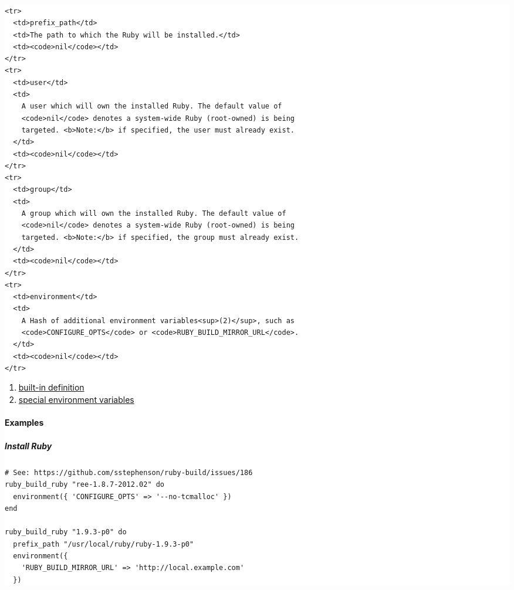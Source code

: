     <tr>
      <td>prefix_path</td>
      <td>The path to which the Ruby will be installed.</td>
      <td><code>nil</code></td>
    </tr>
    <tr>
      <td>user</td>
      <td>
        A user which will own the installed Ruby. The default value of
        <code>nil</code> denotes a system-wide Ruby (root-owned) is being
        targeted. <b>Note:</b> if specified, the user must already exist.
      </td>
      <td><code>nil</code></td>
    </tr>
    <tr>
      <td>group</td>
      <td>
        A group which will own the installed Ruby. The default value of
        <code>nil</code> denotes a system-wide Ruby (root-owned) is being
        targeted. <b>Note:</b> if specified, the group must already exist.
      </td>
      <td><code>nil</code></td>
    </tr>
    <tr>
      <td>environment</td>
      <td>
        A Hash of additional environment variables<sup>(2)</sup>, such as
        <code>CONFIGURE_OPTS</code> or <code>RUBY_BUILD_MIRROR_URL</code>.
      </td>
      <td><code>nil</code></td>
    </tr>
  </tbody>
</table>

1. [built-in definition][rb_definitions]
2. [special environment variables][rb_environment]

#### <a name="lwrps-rbr-examples"></a> Examples

##### Install Ruby

    # See: https://github.com/sstephenson/ruby-build/issues/186
    ruby_build_ruby "ree-1.8.7-2012.02" do
      environment({ 'CONFIGURE_OPTS' => '--no-tcmalloc' })
    end

    ruby_build_ruby "1.9.3-p0" do
      prefix_path "/usr/local/ruby/ruby-1.9.3-p0"
      environment({
        'RUBY_BUILD_MIRROR_URL' => 'http://local.example.com'
      })


[berkshelf]:      http://berkshelf.com/
[chef_repo]:      https://github.com/opscode/chef-repo
[cheffile]:       https://github.com/applicationsonline/librarian/blob/master/lib/librarian/chef/templates/Cheffile
[java_cb]:        http://community.opscode.com/cookbooks/java
[jruby]:          http://jruby.org/
[kgc]:            https://github.com/websterclay/knife-github-cookbooks#readme
[librarian]:      https://github.com/applicationsonline/librarian#readme
[lwrp]:           http://wiki.opscode.com/display/chef/Lightweight+Resources+and+Providers+%28LWRP%29
[rb_readme]:      https://github.com/sstephenson/ruby-build#readme
[rb_site]:        https://github.com/sstephenson/ruby-build
[rb_environment]: https://github.com/sstephenson/ruby-build#special-environment-variables
[rb_definitions]: https://github.com/sstephenson/ruby-build/tree/master/share/ruby-build
[fnichol]:      https://github.com/fnichol
[repo]:         https://github.com/fnichol/chef-ruby_build
[issues]:       https://github.com/fnichol/chef-ruby_build/issues